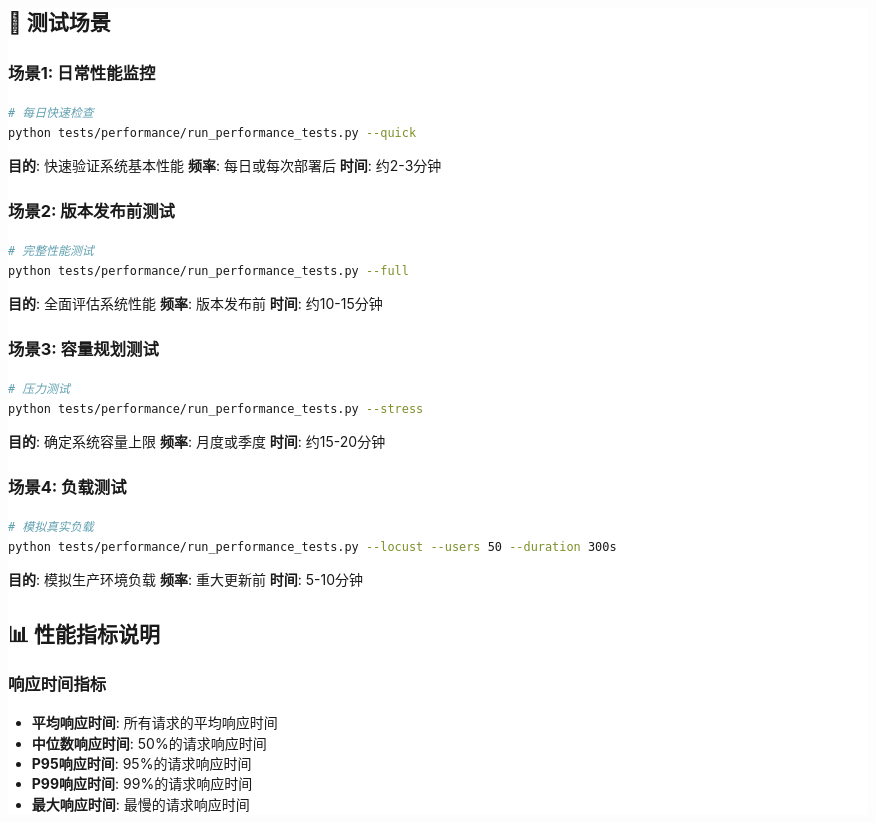 ## 🎯 测试场景

### 场景1: 日常性能监控

```bash
# 每日快速检查
python tests/performance/run_performance_tests.py --quick
```

**目的**: 快速验证系统基本性能
**频率**: 每日或每次部署后
**时间**: 约2-3分钟

### 场景2: 版本发布前测试

```bash
# 完整性能测试
python tests/performance/run_performance_tests.py --full
```

**目的**: 全面评估系统性能
**频率**: 版本发布前
**时间**: 约10-15分钟

### 场景3: 容量规划测试

```bash
# 压力测试
python tests/performance/run_performance_tests.py --stress
```

**目的**: 确定系统容量上限
**频率**: 月度或季度
**时间**: 约15-20分钟

### 场景4: 负载测试

```bash
# 模拟真实负载
python tests/performance/run_performance_tests.py --locust --users 50 --duration 300s
```

**目的**: 模拟生产环境负载
**频率**: 重大更新前
**时间**: 5-10分钟

## 📊 性能指标说明

### 响应时间指标

- **平均响应时间**: 所有请求的平均响应时间
- **中位数响应时间**: 50%的请求响应时间
- **P95响应时间**: 95%的请求响应时间
- **P99响应时间**: 99%的请求响应时间
- **最大响应时间**: 最慢的请求响应时间

